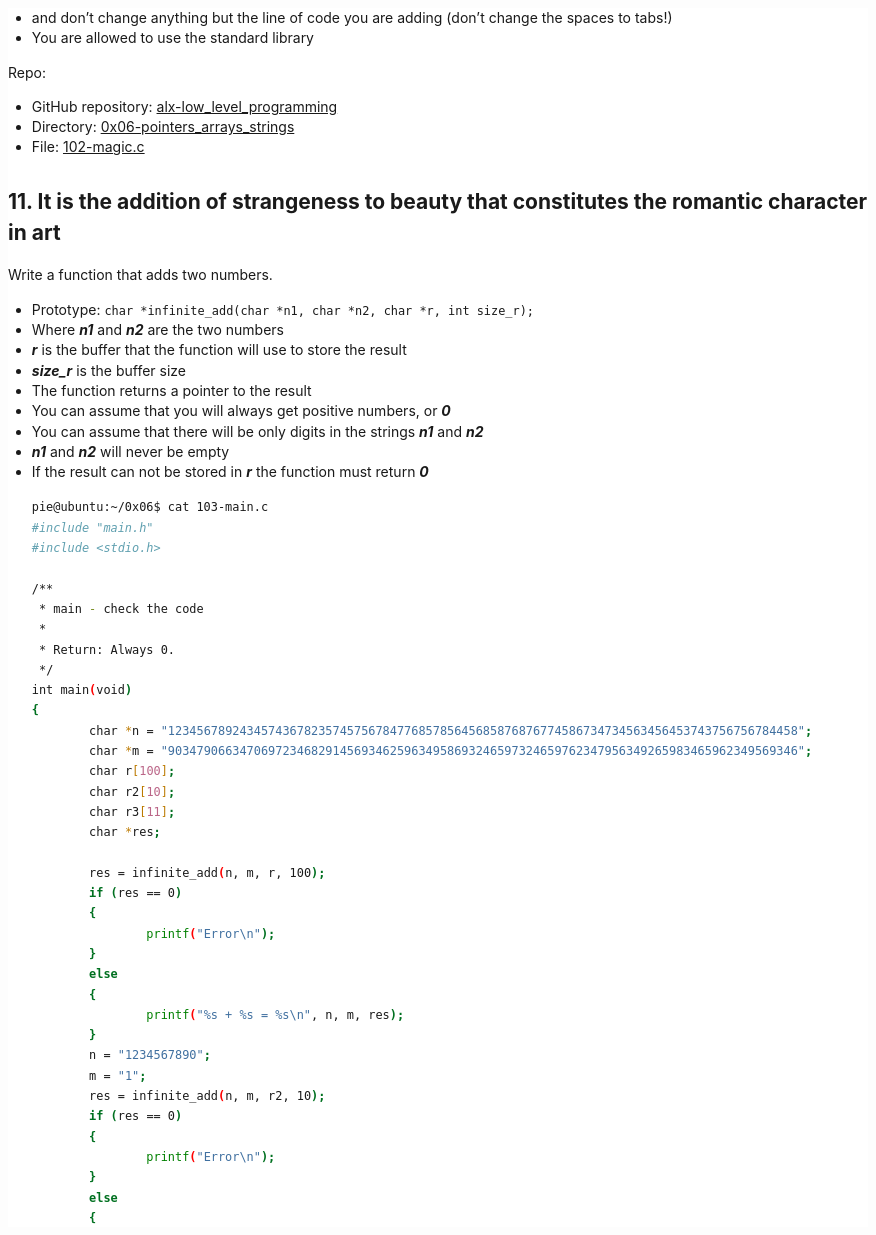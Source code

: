 * and don’t change anything but the line of code you are adding (don’t change the spaces to tabs!)
* You are allowed to use the standard library

Repo:
- GitHub repository: [alx-low_level_programming](https://github.com/pie972/alx-low_level_programming)
- Directory: [0x06-pointers_arrays_strings](https://github.com/pie972/alx-low_level_programming/tree/master/0x06-pointers_arrays_strings)
- File: [102-magic.c](https://github.com/pie972/alx-low_level_programming/tree/master/0x06-pointers_arrays_strings/102-magic.c)<br />



## 11. It is the addition of strangeness to beauty that constitutes the romantic character in art
Write a function that adds two numbers.
* Prototype: ```char *infinite_add(char *n1, char *n2, char *r, int size_r);```
* Where ***n1*** and ***n2*** are the two numbers
* ***r*** is the buffer that the function will use to store the result
* ***size_r*** is the buffer size
* The function returns a pointer to the result
* You can assume that you will always get positive numbers, or ***0***
* You can assume that there will be only digits in the strings ***n1*** and ***n2***
* ***n1*** and ***n2*** will never be empty
* If the result can not be stored in ***r*** the function must return ***0***
  ```bash
  pie@ubuntu:~/0x06$ cat 103-main.c
  #include "main.h"
  #include <stdio.h>

  /**
   * main - check the code
   *
   * Return: Always 0.
   */
  int main(void)
  {
          char *n = "1234567892434574367823574575678477685785645685876876774586734734563456453743756756784458";
          char *m = "9034790663470697234682914569346259634958693246597324659762347956349265983465962349569346";
          char r[100];
          char r2[10];
          char r3[11];
          char *res;

          res = infinite_add(n, m, r, 100);
          if (res == 0)
          {
                  printf("Error\n");
          }
          else
          {
                  printf("%s + %s = %s\n", n, m, res);
          }
          n = "1234567890";
          m = "1";
          res = infinite_add(n, m, r2, 10);
          if (res == 0)
          {
                  printf("Error\n");
          }
          else
          {
  ```